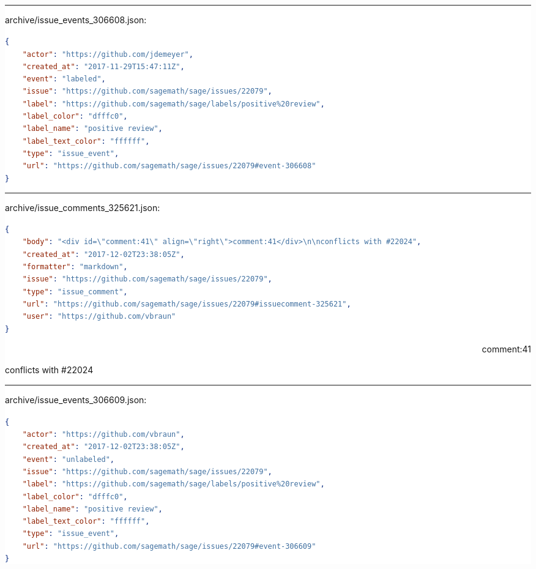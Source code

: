 ```json
```



---

archive/issue_events_306608.json:
```json
{
    "actor": "https://github.com/jdemeyer",
    "created_at": "2017-11-29T15:47:11Z",
    "event": "labeled",
    "issue": "https://github.com/sagemath/sage/issues/22079",
    "label": "https://github.com/sagemath/sage/labels/positive%20review",
    "label_color": "dfffc0",
    "label_name": "positive review",
    "label_text_color": "ffffff",
    "type": "issue_event",
    "url": "https://github.com/sagemath/sage/issues/22079#event-306608"
}
```



---

archive/issue_comments_325621.json:
```json
{
    "body": "<div id=\"comment:41\" align=\"right\">comment:41</div>\n\nconflicts with #22024",
    "created_at": "2017-12-02T23:38:05Z",
    "formatter": "markdown",
    "issue": "https://github.com/sagemath/sage/issues/22079",
    "type": "issue_comment",
    "url": "https://github.com/sagemath/sage/issues/22079#issuecomment-325621",
    "user": "https://github.com/vbraun"
}
```

<div id="comment:41" align="right">comment:41</div>

conflicts with #22024



---

archive/issue_events_306609.json:
```json
{
    "actor": "https://github.com/vbraun",
    "created_at": "2017-12-02T23:38:05Z",
    "event": "unlabeled",
    "issue": "https://github.com/sagemath/sage/issues/22079",
    "label": "https://github.com/sagemath/sage/labels/positive%20review",
    "label_color": "dfffc0",
    "label_name": "positive review",
    "label_text_color": "ffffff",
    "type": "issue_event",
    "url": "https://github.com/sagemath/sage/issues/22079#event-306609"
}
```
